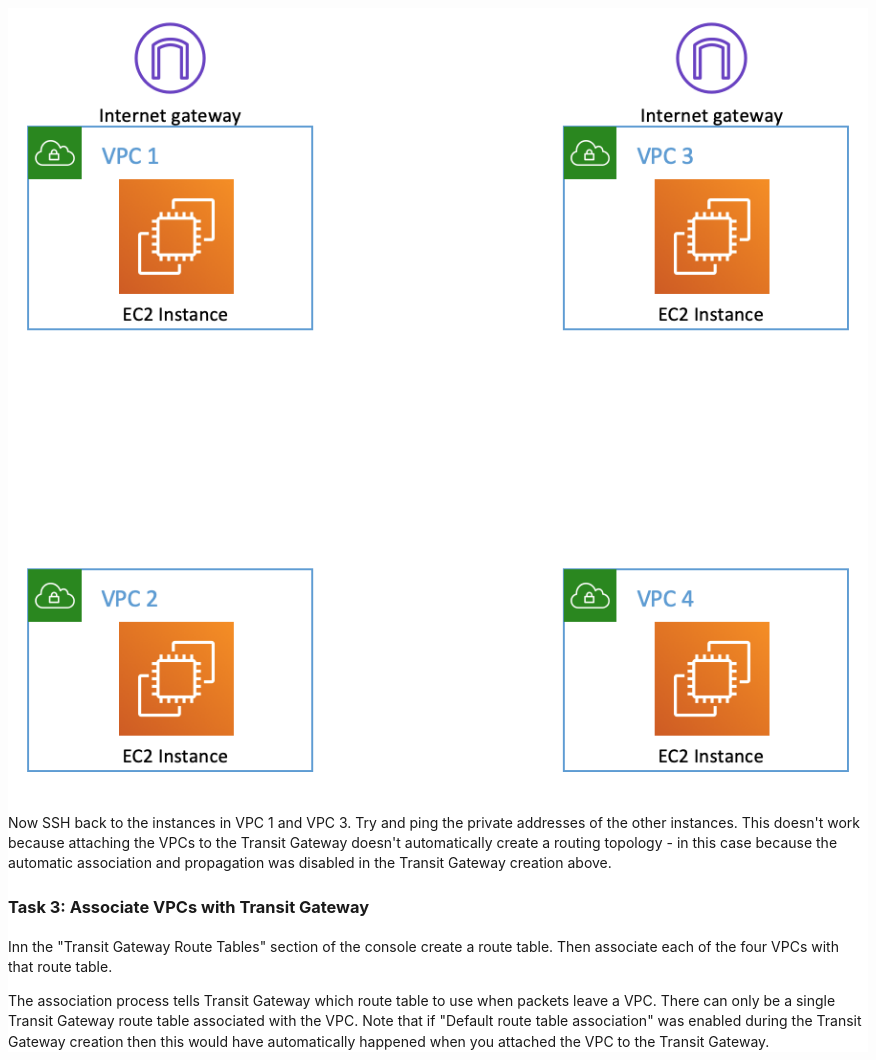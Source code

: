 ![Transit Gateway setup](Transit-Gateway-setup.png)

Now SSH back to the instances in VPC 1 and VPC 3. Try and ping the private addresses of the other instances. This doesn't work because attaching the VPCs to the Transit Gateway doesn't automatically create a routing topology - in this case because the automatic association and propagation was disabled in the Transit Gateway creation above.

### Task 3: Associate VPCs with Transit Gateway
Inn the "Transit Gateway Route Tables" section of the console create a route table. Then associate each of the four VPCs with that route table.

The association process tells Transit Gateway which route table to use when packets leave a VPC. There can only be a single Transit Gateway route table associated with the VPC. Note that if "Default route table association" was enabled during the Transit Gateway creation then this would have automatically happened when you attached the VPC to the Transit Gateway.
